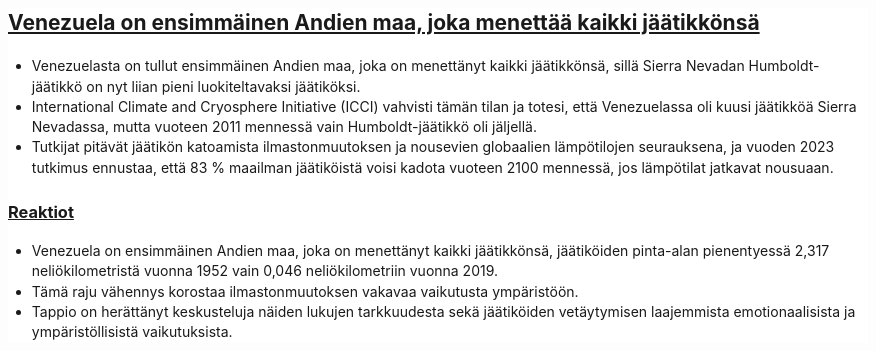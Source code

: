 ## [Venezuela on ensimmäinen Andien maa, joka menettää kaikki jäätikkönsä](https://www.nbcnews.com/news/latino/-great-sadness-venezuela-first-andean-country-lose-glaciers-rcna153784)

- Venezuelasta on tullut ensimmäinen Andien maa, joka on menettänyt kaikki jäätikkönsä, sillä Sierra Nevadan Humboldt-jäätikkö on nyt liian pieni luokiteltavaksi jäätiköksi.
- International Climate and Cryosphere Initiative (ICCI) vahvisti tämän tilan ja totesi, että Venezuelassa oli kuusi jäätikköä Sierra Nevadassa, mutta vuoteen 2011 mennessä vain Humboldt-jäätikkö oli jäljellä.
- Tutkijat pitävät jäätikön katoamista ilmastonmuutoksen ja nousevien globaalien lämpötilojen seurauksena, ja vuoden 2023 tutkimus ennustaa, että 83 % maailman jäätiköistä voisi kadota vuoteen 2100 mennessä, jos lämpötilat jatkavat nousuaan.

### [Reaktiot](https://news.ycombinator.com/item?id=40850313)

- Venezuela on ensimmäinen Andien maa, joka on menettänyt kaikki jäätikkönsä, jäätiköiden pinta-alan pienentyessä 2,317 neliökilometristä vuonna 1952 vain 0,046 neliökilometriin vuonna 2019.
- Tämä raju vähennys korostaa ilmastonmuutoksen vakavaa vaikutusta ympäristöön.
- Tappio on herättänyt keskusteluja näiden lukujen tarkkuudesta sekä jäätiköiden vetäytymisen laajemmista emotionaalisista ja ympäristöllisistä vaikutuksista.

<head>
  <meta property="og:title" content="Miksi Chile on niin pitkä?" />
  <meta property="og:type" content="website" />
  <meta property="og:image" content="https://og.cho.sh/api/og/?title=Miksi%20Chile%20on%20niin%20pitk%C3%A4%3F&subheading=tiistaina%202.%20hein%C3%A4kuuta%202024%3A%20Hacker%20News%20yhteenveto" />
</head>
